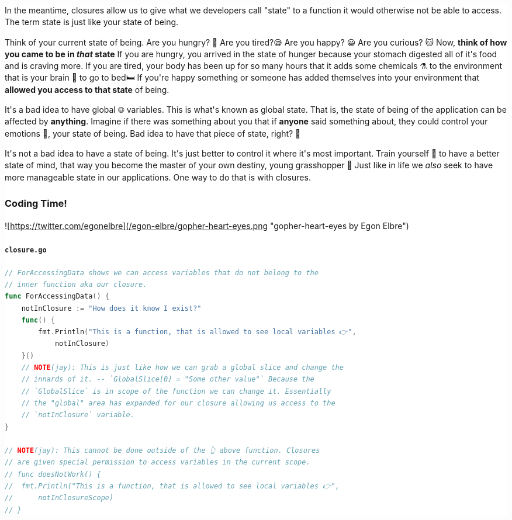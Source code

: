 In the meantime, closures allow us to give what we developers call "state" to a
function it would otherwise not be able to access. The term state is just like
your state of being.

Think of your current state of being. Are you hungry? 🍔 Are you tired?😪 Are
you happy? 😀 Are you curious? 🐱 Now, **think of how you came to be in _that_
state** If you are hungry, you arrived in the state of hunger because your
stomach digested all of it's food and is craving more. If you are tired, your
body has been up for so many hours that it adds some chemicals ⚗️  to the
environment that is your brain 🧠 to go to bed🛏️ If you're happy something or
someone has added themselves into your environment that **allowed you access to
that state** of being.

It's a bad idea to have global 🌐 variables. This is what's known as global
state. That is, the state of being of the application can be affected by
**anything**. Imagine if there was something about you that if **anyone** said
something about, they could control your emotions 👀, your state of being. Bad
idea to have that piece of state, right? 😬

It's not a bad idea to have a state of being. It's just better to control it
where it's most important. Train yourself 🥋 to have a better state of mind,
that way you become the master of your own destiny, young grasshopper 🦗 Just
like in life we _also_ seek to have more manageable state in our applications.
One way to do that is with closures.

### Coding Time!

![https://twitter.com/egonelbre](/egon-elbre/gopher-heart-eyes.png "gopher-heart-eyes by Egon Elbre")

#### `closure.go`

```go
// ForAccessingData shows we can access variables that do not belong to the
// inner function aka our closure.
func ForAccessingData() {
	notInClosure := "How does it know I exist?"
	func() {
		fmt.Println("This is a function, that is allowed to see local variables 👉",
			notInClosure)
	}()
	// NOTE(jay): This is just like how we can grab a global slice and change the
	// innards of it. -- `GlobalSlice[0] = "Some other value"` Because the
	// `GlobalSlice` is in scope of the function we can change it. Essentially
	// the "global" area has expanded for our closure allowing us access to the
	// `notInClosure` variable.
}

// NOTE(jay): This cannot be done outside of the 👆 above function. Closures
// are given special permission to access variables in the current scope.
// func doesNotWork() {
// 	fmt.Println("This is a function, that is allowed to see local variables 👉",
// 		notInClosureScope)
// }
```
